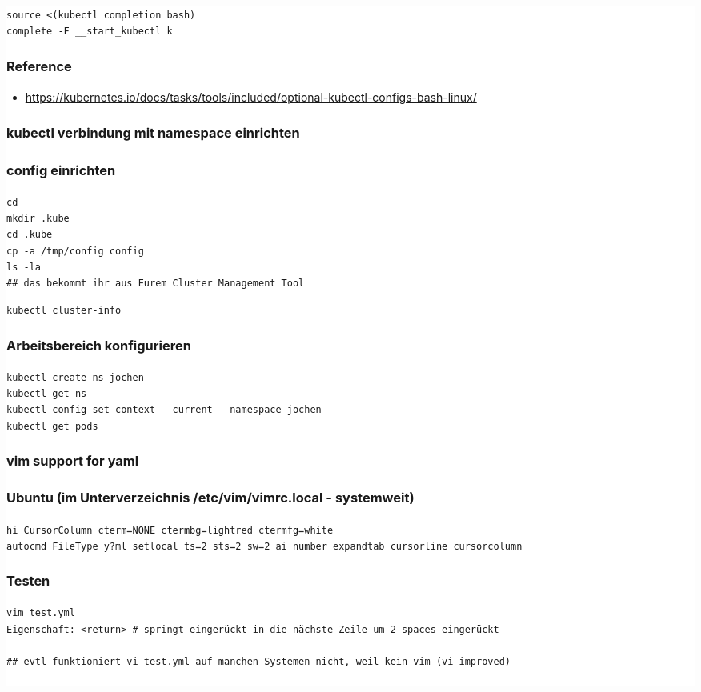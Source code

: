 ```
source <(kubectl completion bash)
complete -F __start_kubectl k

```

### Reference 

  * https://kubernetes.io/docs/tasks/tools/included/optional-kubectl-configs-bash-linux/

### kubectl verbindung mit namespace einrichten


### config einrichten 

```
cd
mkdir .kube
cd .kube
cp -a /tmp/config config
ls -la
## das bekommt ihr aus Eurem Cluster Management Tool 
```

```
kubectl cluster-info
```

### Arbeitsbereich konfigurieren 

```
kubectl create ns jochen
kubectl get ns
kubectl config set-context --current --namespace jochen
kubectl get pods 
```

### vim support for yaml


### Ubuntu (im Unterverzeichnis /etc/vim/vimrc.local - systemweit) 

```
hi CursorColumn cterm=NONE ctermbg=lightred ctermfg=white
autocmd FileType y?ml setlocal ts=2 sts=2 sw=2 ai number expandtab cursorline cursorcolumn
```

### Testen 

```
vim test.yml 
Eigenschaft: <return> # springt eingerückt in die nächste Zeile um 2 spaces eingerückt

## evtl funktioniert vi test.yml auf manchen Systemen nicht, weil kein vim (vi improved) 


```
